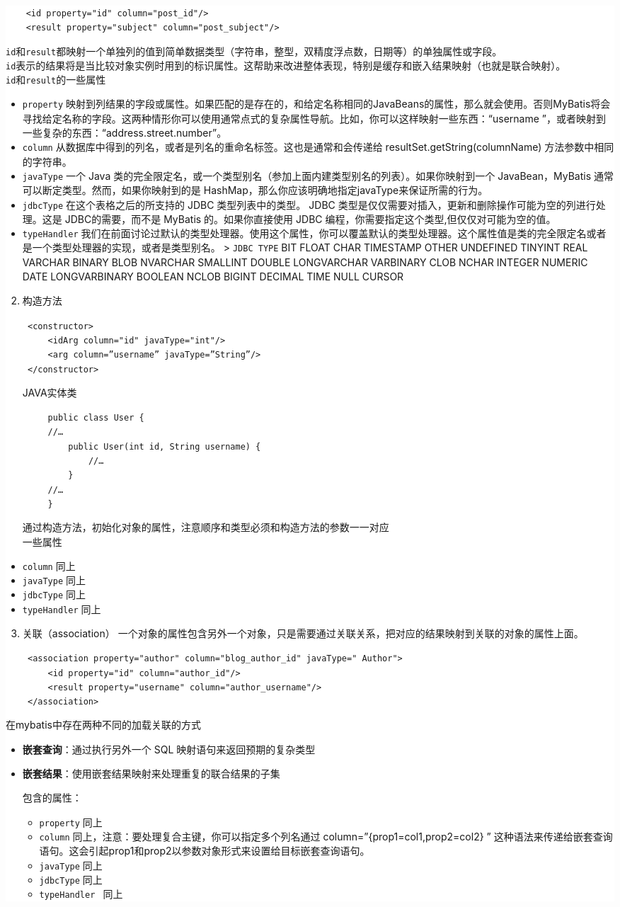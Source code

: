 		<id property="id" column="post_id"/>
		<result property="subject" column="post_subject"/>
`id`和`result`都映射一个单独列的值到简单数据类型（字符串，整型，双精度浮点数，日期等）的单独属性或字段。  
`id`表示的结果将是当比较对象实例时用到的标识属性。这帮助来改进整体表现，特别是缓存和嵌入结果映射（也就是联合映射）。  
`id`和`result`的一些属性
 * `property` 映射到列结果的字段或属性。如果匹配的是存在的，和给定名称相同的JavaBeans的属性，那么就会使用。否则MyBatis将会寻找给定名称的字段。这两种情形你可以使用通常点式的复杂属性导航。比如，你可以这样映射一些东西：“username ”，或者映射到一些复杂的东西：“address.street.number”。
 * `column` 从数据库中得到的列名，或者是列名的重命名标签。这也是通常和会传递给 resultSet.getString(columnName) 方法参数中相同的字符串。
 * `javaType` 一个 Java 类的完全限定名，或一个类型别名（参加上面内建类型别名的列表）。如果你映射到一个 JavaBean，MyBatis 通常可以断定类型。然而，如果你映射到的是 HashMap，那么你应该明确地指定javaType来保证所需的行为。
 * `jdbcType` 在这个表格之后的所支持的 JDBC 类型列表中的类型。 JDBC 类型是仅仅需要对插入，更新和删除操作可能为空的列进行处理。这是 JDBC的需要，而不是 MyBatis 的。如果你直接使用 JDBC 编程，你需要指定这个类型,但仅仅对可能为空的值。
 * `typeHandler` 我们在前面讨论过默认的类型处理器。使用这个属性，你可以覆盖默认的类型处理器。这个属性值是类的完全限定名或者是一个类型处理器的实现，或者是类型别名。
         > `JDBC TYPE` BIT  FLOAT  CHAR  TIMESTAMP  OTHER  UNDEFINED TINYINT  REAL  VARCHAR  BINARY  BLOB  NVARCHAR SMALLINT  DOUBLE  LONGVARCHAR  VARBINARY  CLOB  NCHAR INTEGER   NUMERIC  DATE  LONGVARBINARY  BOOLEAN  NCLOB BIGINT  DECIMAL  TIME   NULL  CURSOR
2. 构造方法

		<constructor>
			<idArg column="id" javaType="int"/>
			<arg column=”username” javaType=”String”/>
		</constructor>

    JAVA实体类

			public class User {
			//…
				public User(int id, String username) {
					//…
				} 
			//…
			}
    通过构造方法，初始化对象的属性，注意顺序和类型必须和构造方法的参数一一对应    
    一些属性
 * `column` 同上
 * `javaType` 同上
 * `jdbcType` 同上
 * `typeHandler` 同上 

3. 关联（association） 一个对象的属性包含另外一个对象，只是需要通过关联关系，把对应的结果映射到关联的对象的属性上面。

		<association property="author" column="blog_author_id" javaType=" Author">
			<id property="id" column="author_id"/>
			<result property="username" column="author_username"/>
		</association>
在mybatis中存在两种不同的加载关联的方式
 * **嵌套查询**：通过执行另外一个 SQL 映射语句来返回预期的复杂类型
 * **嵌套结果**：使用嵌套结果映射来处理重复的联合结果的子集

    包含的属性：
    * `property` 同上
    * `column` 同上，注意：要处理复合主键，你可以指定多个列名通过 column=”{prop1=col1,prop2=col2} ” 这种语法来传递给嵌套查询语句。这会引起prop1和prop2以参数对象形式来设置给目标嵌套查询语句。
    * `javaType` 同上
    * `jdbcType` 同上
    * `typeHandler ` 同上
